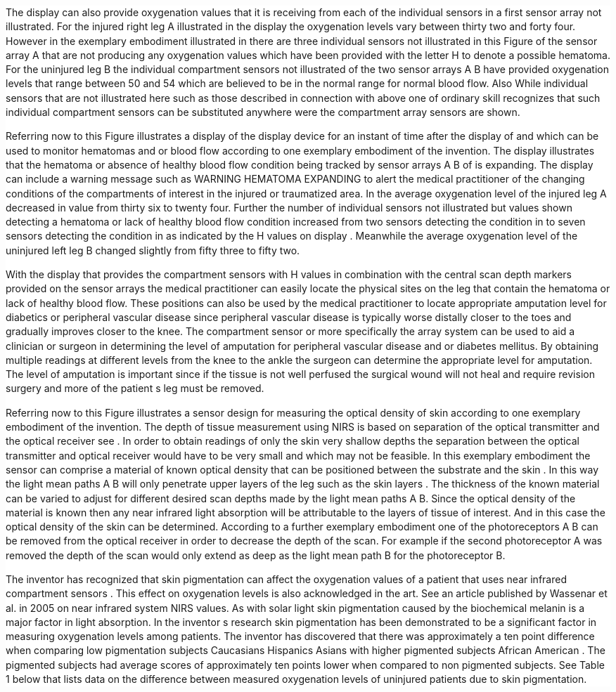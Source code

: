 The display can also provide oxygenation values that it is receiving from each of the individual sensors in a first sensor array not illustrated. For the injured right leg A illustrated in the display the oxygenation levels vary between thirty two and forty four. However in the exemplary embodiment illustrated in there are three individual sensors not illustrated in this Figure of the sensor array A that are not producing any oxygenation values which have been provided with the letter H to denote a possible hematoma. For the uninjured leg B the individual compartment sensors not illustrated of the two sensor arrays A B have provided oxygenation levels that range between 50 and 54 which are believed to be in the normal range for normal blood flow. Also While individual sensors that are not illustrated here such as those described in connection with above one of ordinary skill recognizes that such individual compartment sensors can be substituted anywhere were the compartment array sensors are shown.

Referring now to this Figure illustrates a display of the display device for an instant of time after the display of and which can be used to monitor hematomas and or blood flow according to one exemplary embodiment of the invention. The display illustrates that the hematoma or absence of healthy blood flow condition being tracked by sensor arrays A B of is expanding. The display can include a warning message such as WARNING HEMATOMA EXPANDING to alert the medical practitioner of the changing conditions of the compartments of interest in the injured or traumatized area. In the average oxygenation level of the injured leg A decreased in value from thirty six to twenty four. Further the number of individual sensors not illustrated but values shown detecting a hematoma or lack of healthy blood flow condition increased from two sensors detecting the condition in to seven sensors detecting the condition in as indicated by the H values on display . Meanwhile the average oxygenation level of the uninjured left leg B changed slightly from fifty three to fifty two.

With the display that provides the compartment sensors with H values in combination with the central scan depth markers provided on the sensor arrays the medical practitioner can easily locate the physical sites on the leg that contain the hematoma or lack of healthy blood flow. These positions can also be used by the medical practitioner to locate appropriate amputation level for diabetics or peripheral vascular disease since peripheral vascular disease is typically worse distally closer to the toes and gradually improves closer to the knee. The compartment sensor or more specifically the array system can be used to aid a clinician or surgeon in determining the level of amputation for peripheral vascular disease and or diabetes mellitus. By obtaining multiple readings at different levels from the knee to the ankle the surgeon can determine the appropriate level for amputation. The level of amputation is important since if the tissue is not well perfused the surgical wound will not heal and require revision surgery and more of the patient s leg must be removed.

Referring now to this Figure illustrates a sensor design for measuring the optical density of skin according to one exemplary embodiment of the invention. The depth of tissue measurement using NIRS is based on separation of the optical transmitter and the optical receiver see . In order to obtain readings of only the skin very shallow depths the separation between the optical transmitter and optical receiver would have to be very small and which may not be feasible. In this exemplary embodiment the sensor can comprise a material of known optical density that can be positioned between the substrate and the skin . In this way the light mean paths A B will only penetrate upper layers of the leg such as the skin layers . The thickness of the known material can be varied to adjust for different desired scan depths made by the light mean paths A B. Since the optical density of the material is known then any near infrared light absorption will be attributable to the layers of tissue of interest. And in this case the optical density of the skin can be determined. According to a further exemplary embodiment one of the photoreceptors A B can be removed from the optical receiver in order to decrease the depth of the scan. For example if the second photoreceptor A was removed the depth of the scan would only extend as deep as the light mean path B for the photoreceptor B.

The inventor has recognized that skin pigmentation can affect the oxygenation values of a patient that uses near infrared compartment sensors . This effect on oxygenation levels is also acknowledged in the art. See an article published by Wassenar et al. in 2005 on near infrared system NIRS values. As with solar light skin pigmentation caused by the biochemical melanin is a major factor in light absorption. In the inventor s research skin pigmentation has been demonstrated to be a significant factor in measuring oxygenation levels among patients. The inventor has discovered that there was approximately a ten point difference when comparing low pigmentation subjects Caucasians Hispanics Asians with higher pigmented subjects African American . The pigmented subjects had average scores of approximately ten points lower when compared to non pigmented subjects. See Table 1 below that lists data on the difference between measured oxygenation levels of uninjured patients due to skin pigmentation.
